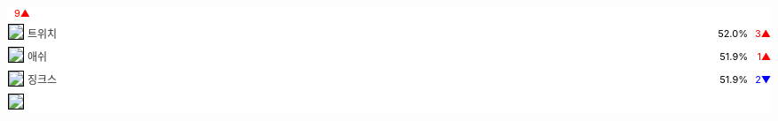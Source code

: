 <DIV class='ffont' style='color:black; display:table-cell; width:26px; font-size:11px; text-align:right; vertical-align:middle;'>
<SPAN style='color:red; font-size:11px; '>9▲</SPAN>
</DIV>
</A><A class='champ_line' HREF='/champs/29' style='display:table; margin:3px 1px; width:100%; text-decoration:none; table-layout:fixed;'>
<DIV style='display:table-cell; width:20px;'>
<IMG SRC='http://z.fow.kr/champ/29_64.png' width=18 style='border:1px solid black;'>
</DIV>
<DIV class='ffont' style='color:#333; font-size:9pt;display:table-cell; padding-left:2px; vertical-align:middle;  overflow: hidden; text-overflow: ellipsis; white-space: nowrap;'>
트위치
</DIV>
<DIV class='ffont' style='color:black; display:table-cell; width:38px; font-size:11px; text-align:right; vertical-align:middle;' title='1636게임'>
52.0%
</DIV>
<DIV class='ffont' style='color:black; display:table-cell; width:26px; font-size:11px; text-align:right; vertical-align:middle;'>
<SPAN style='color:red; font-size:11px; '>3▲</SPAN>
</DIV>
</A><A class='champ_line' HREF='/champs/22' style='display:table; margin:3px 1px; width:100%; text-decoration:none; table-layout:fixed;'>
<DIV style='display:table-cell; width:20px;'>
<IMG SRC='http://z.fow.kr/champ/22_64.png' width=18 style='border:1px solid black;'>
</DIV>
<DIV class='ffont' style='color:#333; font-size:9pt;display:table-cell; padding-left:2px; vertical-align:middle;  overflow: hidden; text-overflow: ellipsis; white-space: nowrap;'>
애쉬
</DIV>
<DIV class='ffont' style='color:black; display:table-cell; width:38px; font-size:11px; text-align:right; vertical-align:middle;' title='10875게임'>
51.9%
</DIV>
<DIV class='ffont' style='color:black; display:table-cell; width:26px; font-size:11px; text-align:right; vertical-align:middle;'>
<SPAN style='color:red; font-size:11px; '>1▲</SPAN>
</DIV>
</A><A class='champ_line' HREF='/champs/222' style='display:table; margin:3px 1px; width:100%; text-decoration:none; table-layout:fixed;'>
<DIV style='display:table-cell; width:20px;'>
<IMG SRC='http://z.fow.kr/champ/222_64.png' width=18 style='border:1px solid black;'>
</DIV>
<DIV class='ffont' style='color:#333; font-size:9pt;display:table-cell; padding-left:2px; vertical-align:middle;  overflow: hidden; text-overflow: ellipsis; white-space: nowrap;'>
징크스
</DIV>
<DIV class='ffont' style='color:black; display:table-cell; width:38px; font-size:11px; text-align:right; vertical-align:middle;' title='9185게임'>
51.9%
</DIV>
<DIV class='ffont' style='color:black; display:table-cell; width:26px; font-size:11px; text-align:right; vertical-align:middle;'>
<SPAN style='color:blue; font-size:11px; '>2▼</SPAN>
</DIV>
</A><A class='champ_line' HREF='/champs/202' style='display:table; margin:3px 1px; width:100%; text-decoration:none; table-layout:fixed;'>
<DIV style='display:table-cell; width:20px;'>
<IMG SRC='http://z.fow.kr/champ/202_64.png' width=18 style='border:1px solid black;'>
</DIV>
